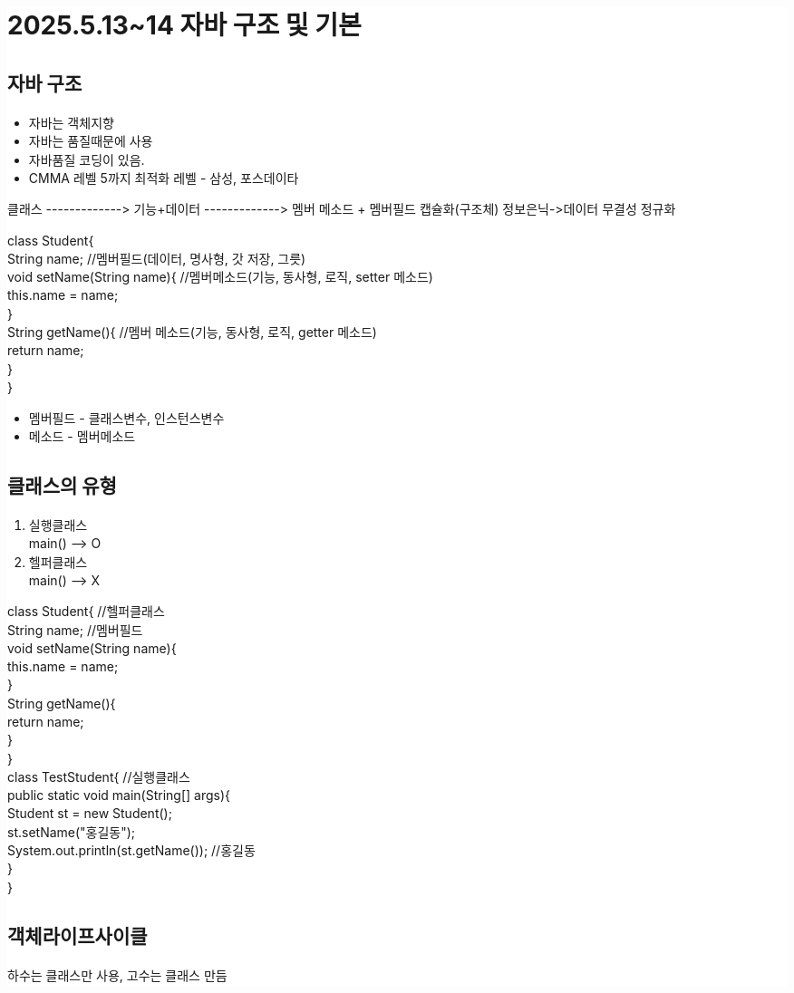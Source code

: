 # 2025.5.13~14 자바 구조 및 기본

## 자바 구조
- 자바는 객체지향   
- 자바는 품질때문에 사용   
- 자바품질 코딩이 있음.   
- CMMA 레벨 5까지 최적화 레벨 - 삼성, 포스데이타   
   
   
클래스 -------------> 기능+데이터                        -------------> 멤버 메소드 + 멤버필드
                                  캡슐화(구조체)
		                  정보은닉->데이터 무결성
				  정규화

class Student{   
	String name; //멤버필드(데이터, 명사형, 갓 저장, 그릇)   
	void setName(String name){ //멤버메소드(기능, 동사형, 로직, setter 메소드)   
		this.name = name;   
	}   
	String getName(){ //멤버 메소드(기능, 동사형, 로직, getter 메소드)   
		return name;   
	}   
}   
- 멤버필드 - 클래스변수, 인스턴스변수   
- 메소드  - 멤버메소드   

## 클래스의 유형
1. 실행클래스   
	main() --> O   
2. 헬퍼클래스   
	main() --> X   
   
class Student{ //헬퍼클래스   
	String name; //멤버필드   
	void setName(String name){   
		this.name = name;   
	}   
	String getName(){   
		return name;   
	}   
}   
class TestStudent{ //실행클래스   
	public static void main(String[] args){   
		Student st = new Student();   
		st.setName("홍길동");   
		System.out.println(st.getName()); //홍길동   
	}   
}   
   
   
##  객체라이프사이클
하수는 클래스만 사용, 고수는 클래스 만듬   
   